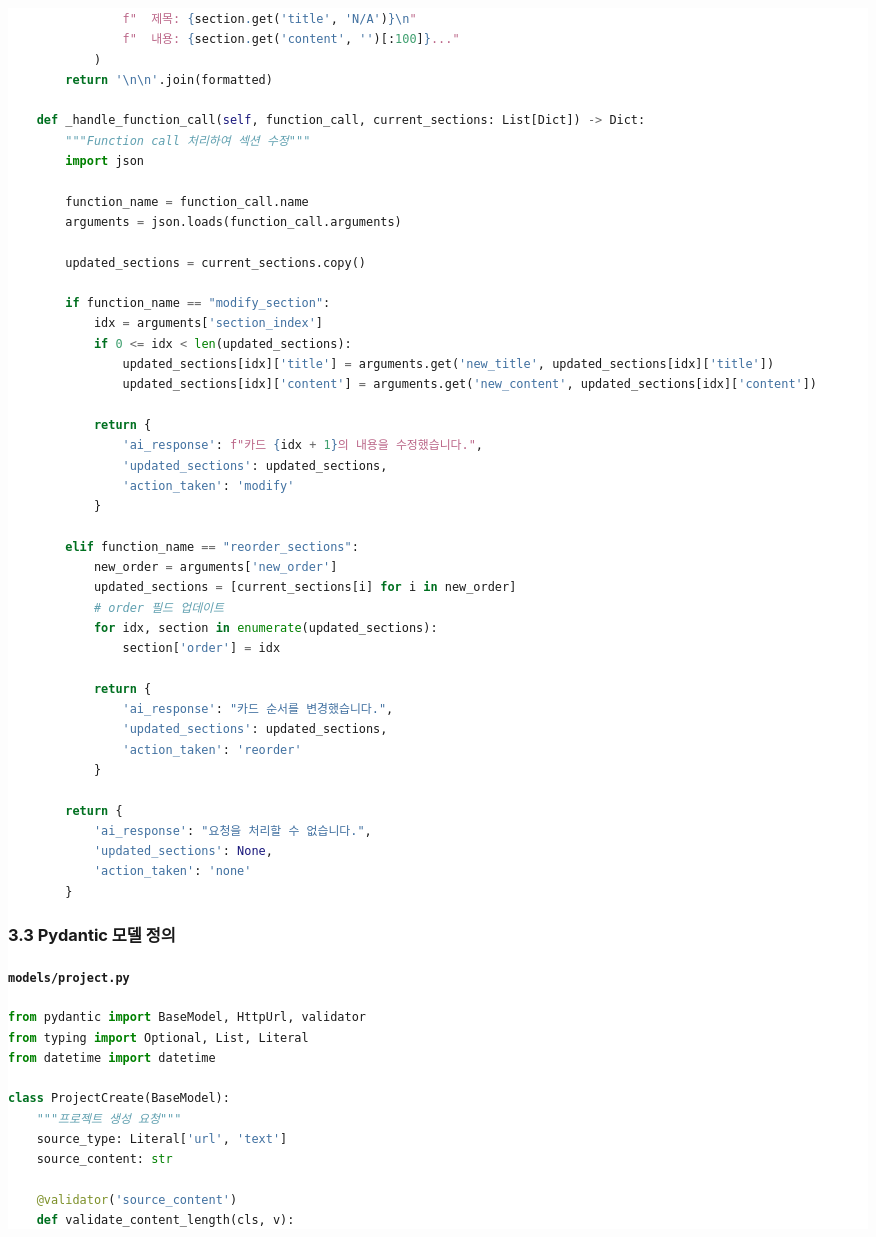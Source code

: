 ```python
                f"  제목: {section.get('title', 'N/A')}\n"
                f"  내용: {section.get('content', '')[:100]}..."
            )
        return '\n\n'.join(formatted)
    
    def _handle_function_call(self, function_call, current_sections: List[Dict]) -> Dict:
        """Function call 처리하여 섹션 수정"""
        import json
        
        function_name = function_call.name
        arguments = json.loads(function_call.arguments)
        
        updated_sections = current_sections.copy()
        
        if function_name == "modify_section":
            idx = arguments['section_index']
            if 0 <= idx < len(updated_sections):
                updated_sections[idx]['title'] = arguments.get('new_title', updated_sections[idx]['title'])
                updated_sections[idx]['content'] = arguments.get('new_content', updated_sections[idx]['content'])
            
            return {
                'ai_response': f"카드 {idx + 1}의 내용을 수정했습니다.",
                'updated_sections': updated_sections,
                'action_taken': 'modify'
            }
        
        elif function_name == "reorder_sections":
            new_order = arguments['new_order']
            updated_sections = [current_sections[i] for i in new_order]
            # order 필드 업데이트
            for idx, section in enumerate(updated_sections):
                section['order'] = idx
            
            return {
                'ai_response': "카드 순서를 변경했습니다.",
                'updated_sections': updated_sections,
                'action_taken': 'reorder'
            }
        
        return {
            'ai_response': "요청을 처리할 수 없습니다.",
            'updated_sections': None,
            'action_taken': 'none'
        }
```

### 3.3 Pydantic 모델 정의

#### `models/project.py`
```python
from pydantic import BaseModel, HttpUrl, validator
from typing import Optional, List, Literal
from datetime import datetime

class ProjectCreate(BaseModel):
    """프로젝트 생성 요청"""
    source_type: Literal['url', 'text']
    source_content: str
    
    @validator('source_content')
    def validate_content_length(cls, v):
```